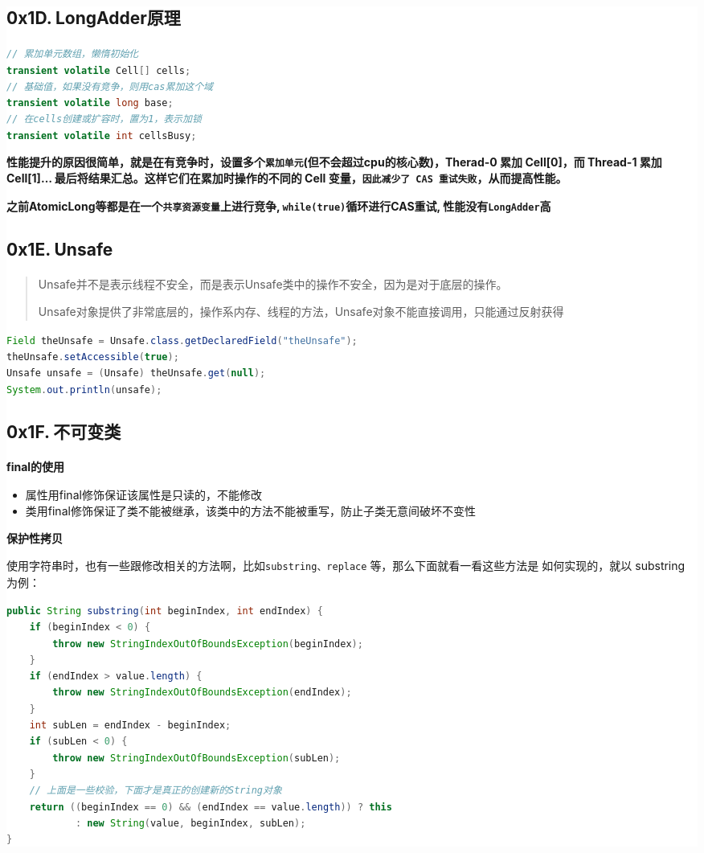 ## 0x1D. LongAdder原理

```java
// 累加单元数组，懒惰初始化
transient volatile Cell[] cells;
// 基础值，如果没有竞争，则用cas累加这个域
transient volatile long base;
// 在cells创建或扩容时，置为1，表示加锁
transient volatile int cellsBusy;
```

**性能提升的原因很简单，就是在有竞争时，设置多个`累加单元`(但不会超过cpu的核心数)，Therad-0 累加 Cell[0]，而 Thread-1 累加Cell[1]… 最后将结果汇总。这样它们在累加时操作的不同的 Cell 变量，`因此减少了 CAS 重试失败`，从而提高性能。**

**之前AtomicLong等都是在一个`共享资源变量`上进行竞争, `while(true)`循环进行CAS重试, 性能没有`LongAdder`高**

## 0x1E. Unsafe

> Unsafe并不是表示线程不安全，而是表示Unsafe类中的操作不安全，因为是对于底层的操作。
>
> Unsafe对象提供了非常底层的，操作系内存、线程的方法，Unsafe对象不能直接调用，只能通过反射获得

```java
Field theUnsafe = Unsafe.class.getDeclaredField("theUnsafe");
theUnsafe.setAccessible(true);
Unsafe unsafe = (Unsafe) theUnsafe.get(null);
System.out.println(unsafe);
```

## 0x1F. 不可变类

**final的使用**

* 属性用final修饰保证该属性是只读的，不能修改
* 类用final修饰保证了类不能被继承，该类中的方法不能被重写，防止子类无意间破坏不变性

**保护性拷贝**

使用字符串时，也有一些跟修改相关的方法啊，比如`substring、replace` 等，那么下面就看一看这些方法是 如何实现的，就以 substring 为例：

```java
public String substring(int beginIndex, int endIndex) {
    if (beginIndex < 0) {
        throw new StringIndexOutOfBoundsException(beginIndex);
    }
    if (endIndex > value.length) {
        throw new StringIndexOutOfBoundsException(endIndex);
    }
    int subLen = endIndex - beginIndex;
    if (subLen < 0) {
        throw new StringIndexOutOfBoundsException(subLen);
    }
    // 上面是一些校验，下面才是真正的创建新的String对象
    return ((beginIndex == 0) && (endIndex == value.length)) ? this
            : new String(value, beginIndex, subLen);
}
```
